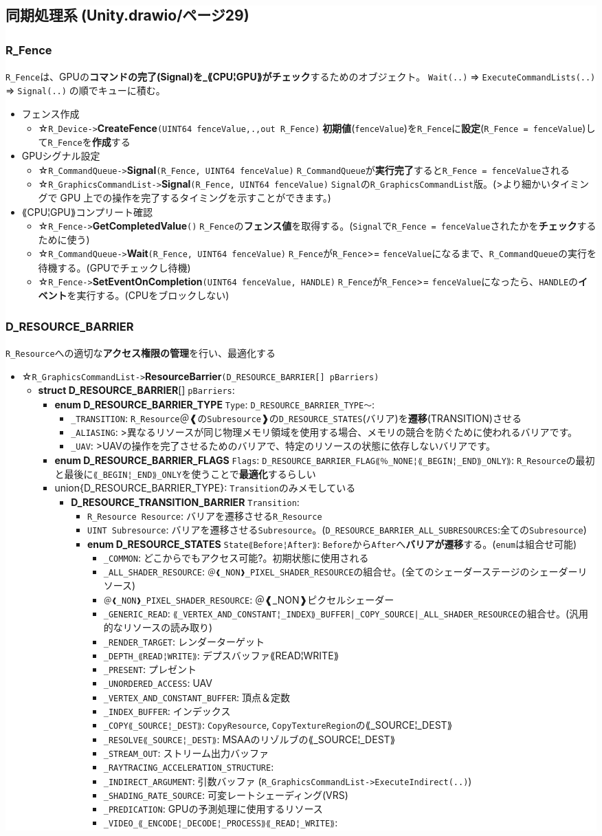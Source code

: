 
## 同期処理系 (Unity.drawio/ページ29)

### R_Fence

`R_Fence`は、GPUの**コマンドの完了(Signal)**を**_⟪CPU¦GPU⟫がチェック**するためのオブジェクト。
`Wait(..)` => `ExecuteCommandLists(..)` => `Signal(..)` の順でキューに積む。

- フェンス作成
  - ☆`R_Device->`**CreateFence**`(UINT64 fenceValue,.,out R_Fence)`
    **初期値**(`fenceValue`)を`R_Fence`に**設定**(`R_Fence = fenceValue`)して`R_Fence`を**作成**する
- GPUシグナル設定
  - ☆`R_CommandQueue->`**Signal**`(R_Fence, UINT64 fenceValue)`
    `R_CommandQueue`が**実行完了**すると`R_Fence = fenceValue`される
  - ☆`R_GraphicsCommandList->`**Signal**`(R_Fence, UINT64 fenceValue)`
    `Signal`の`R_GraphicsCommandList`版。(>より細かいタイミングで GPU 上での操作を完了するタイミングを示すことができます。)
- ⟪CPU¦GPU⟫コンプリート確認
  - ☆`R_Fence->`**GetCompletedValue**`()`
    `R_Fence`の**フェンス値**を取得する。(`Signal`で`R_Fence = fenceValue`されたかを**チェック**するために使う)
  - ☆`R_CommandQueue->`**Wait**`(R_Fence, UINT64 fenceValue)`
    `R_Fence`が`R_Fence`>= `fenceValue`になるまで、`R_CommandQueue`の実行を待機する。(GPUでチェックし待機)
  - ☆`R_Fence->`**SetEventOnCompletion**`(UINT64 fenceValue, HANDLE)`
    `R_Fence`が`R_Fence`>= `fenceValue`になったら、`HANDLE`の**イベント**を実行する。(CPUをブロックしない)

### D_RESOURCE_BARRIER

`R_Resource`への適切な**アクセス権限の管理**を行い、最適化する

- ☆`R_GraphicsCommandList->`**ResourceBarrier**`(D_RESOURCE_BARRIER[] pBarriers)`
  - **struct D_RESOURCE_BARRIER**[] `pBarriers`:
    - **enum D_RESOURCE_BARRIER_TYPE** `Type`: `D_RESOURCE_BARRIER_TYPE～`:
      - `_TRANSITION`: `R_Resource`＠❰の`Subresource`❱の`D_RESOURCE_STATES`(バリア)を**遷移**(TRANSITION)させる
      - `_ALIASING`: >異なるリソースが同じ物理メモリ領域を使用する場合、メモリの競合を防ぐために使われるバリアです。
      - `_UAV`: >UAVの操作を完了させるためのバリアで、特定のリソースの状態に依存しないバリアです。
    - **enum D_RESOURCE_BARRIER_FLAGS** `Flags`: `D_RESOURCE_BARRIER_FLAG⟪％_NONE¦⟪_BEGIN¦_END⟫_ONLY⟫`:
      `R_Resource`の最初と最後に`⟪_BEGIN¦_END⟫_ONLY`を使うことで**最適化**するらしい
    - union{D_RESOURCE_BARRIER_TYPE}: `Transition`のみメモしている
      - **D_RESOURCE_TRANSITION_BARRIER** `Transition`:
        - `R_Resource Resource`: バリアを遷移させる`R_Resource`
        - `UINT Subresource`: バリアを遷移させる`Subresource`。(`D_RESOURCE_BARRIER_ALL_SUBRESOURCES`:全ての`Subresource`)
        - **enum D_RESOURCE_STATES** `State⟪Before¦After⟫`: `Before`から`After`へ**バリアが遷移**する。(`enum`は組合せ可能)
          - `_COMMON`: どこからでもアクセス可能?。初期状態に使用される
          - `_ALL_SHADER_RESOURCE`: `＠❰_NON❱_PIXEL_SHADER_RESOURCE`の組合せ。(全てのシェーダーステージのシェーダーリソース)
          - `＠❰_NON❱_PIXEL_SHADER_RESOURCE`: ＠❰_NON❱ピクセルシェーダー
          - `_GENERIC_READ`: `⟪_VERTEX_AND_CONSTANT¦_INDEX⟫_BUFFER|_COPY_SOURCE|_ALL_SHADER_RESOURCE`の組合せ。(汎用的なリソースの読み取り)
          - `_RENDER_TARGET`: レンダーターゲット
          - `_DEPTH_⟪READ¦WRITE⟫`: デプスバッファ⟪READ¦WRITE⟫
          - `_PRESENT`: プレゼント
          - `_UNORDERED_ACCESS`: UAV
          - `_VERTEX_AND_CONSTANT_BUFFER`: 頂点＆定数
          - `_INDEX_BUFFER`: インデックス
          - `_COPY⟪_SOURCE¦_DEST⟫`: `CopyResource`, `CopyTextureRegion`の⟪_SOURCE¦_DEST⟫
          - `_RESOLVE⟪_SOURCE¦_DEST⟫`: MSAAのリゾルブの⟪_SOURCE¦_DEST⟫
          - `_STREAM_OUT`: ストリーム出力バッファ
          - `_RAYTRACING_ACCELERATION_STRUCTURE`:
          - `_INDIRECT_ARGUMENT`: 引数バッファ (`R_GraphicsCommandList->ExecuteIndirect(..)`)
          - `_SHADING_RATE_SOURCE`: 可変レートシェーディング(VRS)
          - `_PREDICATION`: GPUの予測処理に使用するリソース
          - `_VIDEO_⟪_ENCODE¦_DECODE¦_PROCESS⟫⟪_READ¦_WRITE⟫`:
